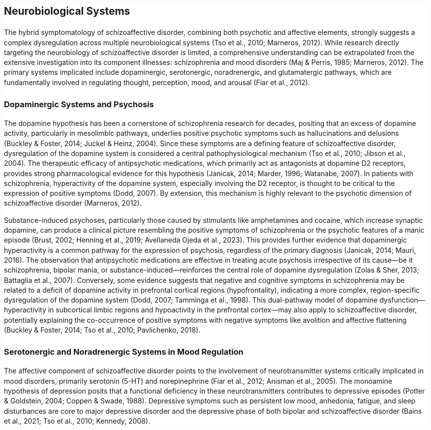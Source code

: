 ## Neurobiological Systems

The hybrid symptomatology of schizoaffective disorder, combining both psychotic and affective elements, strongly suggests a complex dysregulation across multiple neurobiological systems (Tso et al., 2010; Marneros, 2012). While research directly targeting the neurobiology of schizoaffective disorder is limited, a comprehensive understanding can be extrapolated from the extensive investigation into its component illnesses: schizophrenia and mood disorders (Maj & Perris, 1985; Marneros, 2012). The primary systems implicated include dopaminergic, serotonergic, noradrenergic, and glutamatergic pathways, which are fundamentally involved in regulating thought, perception, mood, and arousal (Fiar et al., 2012).

### Dopaminergic Systems and Psychosis

The dopamine hypothesis has been a cornerstone of schizophrenia research for decades, positing that an excess of dopamine activity, particularly in mesolimbic pathways, underlies positive psychotic symptoms such as hallucinations and delusions (Buckley & Foster, 2014; Juckel & Heinz, 2004). Since these symptoms are a defining feature of schizoaffective disorder, dysregulation of the dopamine system is considered a central pathophysiological mechanism (Tso et al., 2010; Jibson et al., 2004). The therapeutic efficacy of antipsychotic medications, which primarily act as antagonists at dopamine D2 receptors, provides strong pharmacological evidence for this hypothesis (Janicak, 2014; Marder, 1996; Watanabe, 2007). In patients with schizophrenia, hyperactivity of the dopamine system, especially involving the D2 receptor, is thought to be critical to the expression of positive symptoms (Dodd, 2007). By extension, this mechanism is highly relevant to the psychotic dimension of schizoaffective disorder (Marneros, 2012).

Substance-induced psychoses, particularly those caused by stimulants like amphetamines and cocaine, which increase synaptic dopamine, can produce a clinical picture resembling the positive symptoms of schizophrenia or the psychotic features of a manic episode (Brust, 2002; Henning et al., 2019; Avellaneda Ojeda et al., 2023). This provides further evidence that dopaminergic hyperactivity is a common pathway for the expression of psychosis, regardless of the primary diagnosis (Janicak, 2014; Mauri, 2016). The observation that antipsychotic medications are effective in treating acute psychosis irrespective of its cause—be it schizophrenia, bipolar mania, or substance-induced—reinforces the central role of dopamine dysregulation (Zolas & Sher, 2013; Battaglia et al., 2007). Conversely, some evidence suggests that negative and cognitive symptoms in schizophrenia may be related to a deficit of dopamine activity in prefrontal cortical regions (hypofrontality), indicating a more complex, region-specific dysregulation of the dopamine system (Dodd, 2007; Tamminga et al., 1998). This dual-pathway model of dopamine dysfunction—hyperactivity in subcortical limbic regions and hypoactivity in the prefrontal cortex—may also apply to schizoaffective disorder, potentially explaining the co-occurrence of positive symptoms with negative symptoms like avolition and affective flattening (Buckley & Foster, 2014; Tso et al., 2010; Pavlichenko, 2018).

### Serotonergic and Noradrenergic Systems in Mood Regulation

The affective component of schizoaffective disorder points to the involvement of neurotransmitter systems critically implicated in mood disorders, primarily serotonin (5-HT) and norepinephrine (Fiar et al., 2012; Anisman et al., 2005). The monoamine hypothesis of depression posits that a functional deficiency in these neurotransmitters contributes to depressive episodes (Potter & Goldstein, 2004; Coppen & Swade, 1988). Depressive symptoms such as persistent low mood, anhedonia, fatigue, and sleep disturbances are core to major depressive disorder and the depressive phase of both bipolar and schizoaffective disorder (Bains et al., 2021; Tso et al., 2010; Kennedy, 2008).
